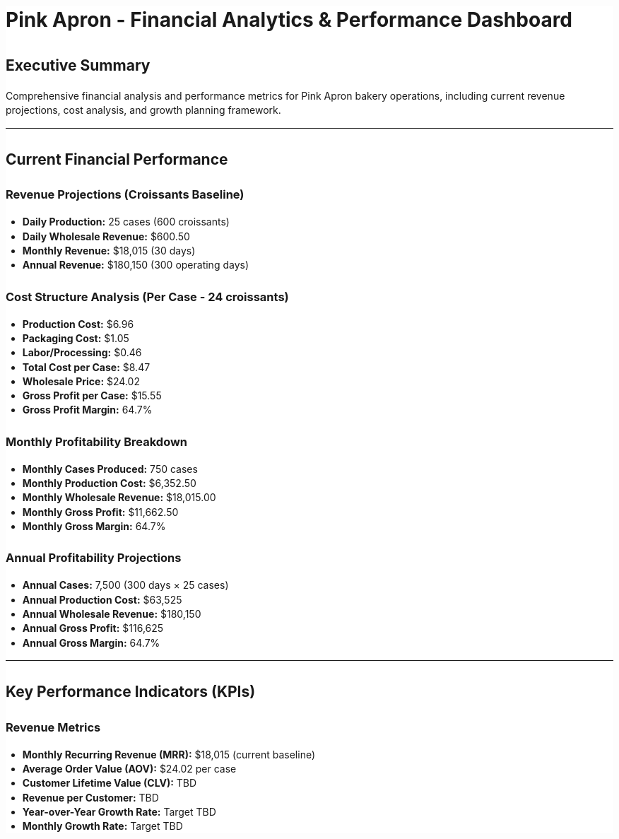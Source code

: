 # Pink Apron - Financial Analytics & Performance Dashboard

## Executive Summary
Comprehensive financial analysis and performance metrics for Pink Apron bakery operations, including current revenue projections, cost analysis, and growth planning framework.

---

## Current Financial Performance

### Revenue Projections (Croissants Baseline)
- **Daily Production:** 25 cases (600 croissants)
- **Daily Wholesale Revenue:** $600.50
- **Monthly Revenue:** $18,015 (30 days)
- **Annual Revenue:** $180,150 (300 operating days)

### Cost Structure Analysis (Per Case - 24 croissants)
- **Production Cost:** $6.96
- **Packaging Cost:** $1.05
- **Labor/Processing:** $0.46
- **Total Cost per Case:** $8.47
- **Wholesale Price:** $24.02
- **Gross Profit per Case:** $15.55
- **Gross Profit Margin:** 64.7%

### Monthly Profitability Breakdown
- **Monthly Cases Produced:** 750 cases
- **Monthly Production Cost:** $6,352.50
- **Monthly Wholesale Revenue:** $18,015.00
- **Monthly Gross Profit:** $11,662.50
- **Monthly Gross Margin:** 64.7%

### Annual Profitability Projections
- **Annual Cases:** 7,500 (300 days × 25 cases)
- **Annual Production Cost:** $63,525
- **Annual Wholesale Revenue:** $180,150
- **Annual Gross Profit:** $116,625
- **Annual Gross Margin:** 64.7%

---

## Key Performance Indicators (KPIs)

### Revenue Metrics
- **Monthly Recurring Revenue (MRR):** $18,015 (current baseline)
- **Average Order Value (AOV):** $24.02 per case
- **Customer Lifetime Value (CLV):** TBD
- **Revenue per Customer:** TBD
- **Year-over-Year Growth Rate:** Target TBD
- **Monthly Growth Rate:** Target TBD
